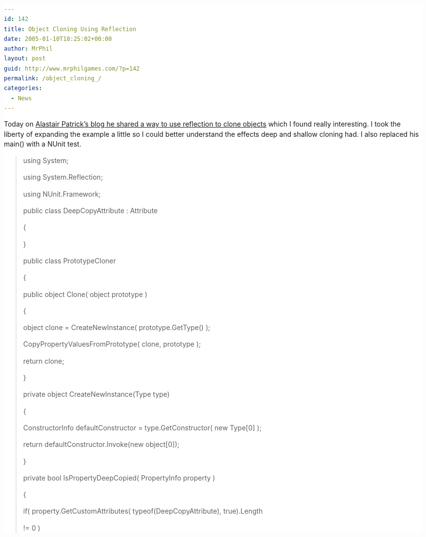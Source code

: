 ```yaml
---
id: 142
title: Object Cloning Using Reflection
date: 2005-01-10T18:25:02+00:00
author: MrPhil
layout: post
guid: http://www.mrphilgames.com/?p=142
permalink: /object_cloning_/
categories:
  - News
---
```

Today on [Alastair Patrick’s blog he shared a way to use reflection to clone objects](http://alpatrick.blogspot.com/2005/01/prototype-pattern-using-reflection.html) which I found really interesting. I took the liberty of expanding the example a little so I could better understand the effects deep and shallow cloning had. I also replaced his main() with a NUnit test.

> using System;
> 
> using System.Reflection;
> 
> using NUnit.Framework;
> 
> public class DeepCopyAttribute : Attribute
> 
> {
> 
> }
> 
> public class PrototypeCloner
> 
> { 
> 
> public object Clone( object prototype )
> 
> {
> 
> object clone = CreateNewInstance( prototype.GetType() );
> 
> CopyPropertyValuesFromPrototype( clone, prototype );
> 
> return clone;
> 
> }
> 
> private object CreateNewInstance(Type type)
> 
> {
> 
> ConstructorInfo defaultConstructor = type.GetConstructor( new Type[0] );
> 
> return defaultConstructor.Invoke(new object[0]);
> 
> } 
> 
> private bool IsPropertyDeepCopied( PropertyInfo property )
> 
> { 
> 
> if( property.GetCustomAttributes( typeof(DeepCopyAttribute), true).Length
> 
> != 0 )
> 